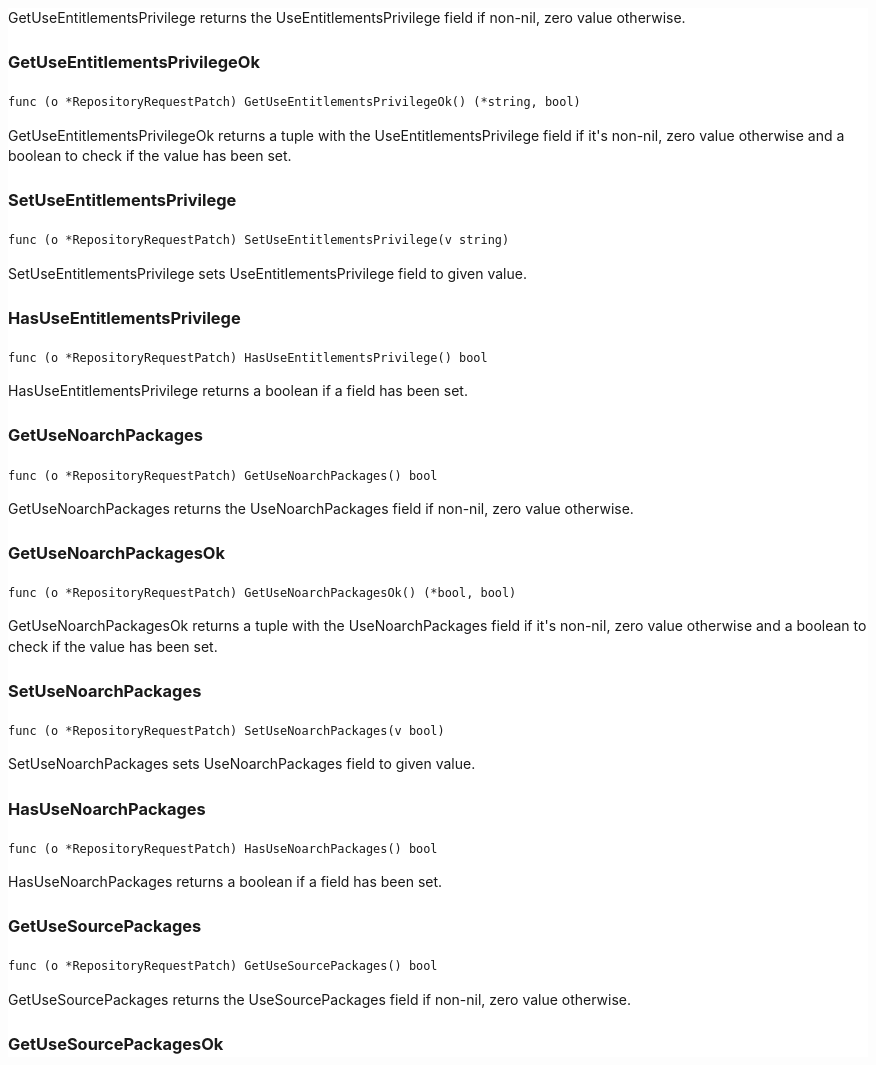 GetUseEntitlementsPrivilege returns the UseEntitlementsPrivilege field if non-nil, zero value otherwise.

### GetUseEntitlementsPrivilegeOk

`func (o *RepositoryRequestPatch) GetUseEntitlementsPrivilegeOk() (*string, bool)`

GetUseEntitlementsPrivilegeOk returns a tuple with the UseEntitlementsPrivilege field if it's non-nil, zero value otherwise
and a boolean to check if the value has been set.

### SetUseEntitlementsPrivilege

`func (o *RepositoryRequestPatch) SetUseEntitlementsPrivilege(v string)`

SetUseEntitlementsPrivilege sets UseEntitlementsPrivilege field to given value.

### HasUseEntitlementsPrivilege

`func (o *RepositoryRequestPatch) HasUseEntitlementsPrivilege() bool`

HasUseEntitlementsPrivilege returns a boolean if a field has been set.

### GetUseNoarchPackages

`func (o *RepositoryRequestPatch) GetUseNoarchPackages() bool`

GetUseNoarchPackages returns the UseNoarchPackages field if non-nil, zero value otherwise.

### GetUseNoarchPackagesOk

`func (o *RepositoryRequestPatch) GetUseNoarchPackagesOk() (*bool, bool)`

GetUseNoarchPackagesOk returns a tuple with the UseNoarchPackages field if it's non-nil, zero value otherwise
and a boolean to check if the value has been set.

### SetUseNoarchPackages

`func (o *RepositoryRequestPatch) SetUseNoarchPackages(v bool)`

SetUseNoarchPackages sets UseNoarchPackages field to given value.

### HasUseNoarchPackages

`func (o *RepositoryRequestPatch) HasUseNoarchPackages() bool`

HasUseNoarchPackages returns a boolean if a field has been set.

### GetUseSourcePackages

`func (o *RepositoryRequestPatch) GetUseSourcePackages() bool`

GetUseSourcePackages returns the UseSourcePackages field if non-nil, zero value otherwise.

### GetUseSourcePackagesOk
